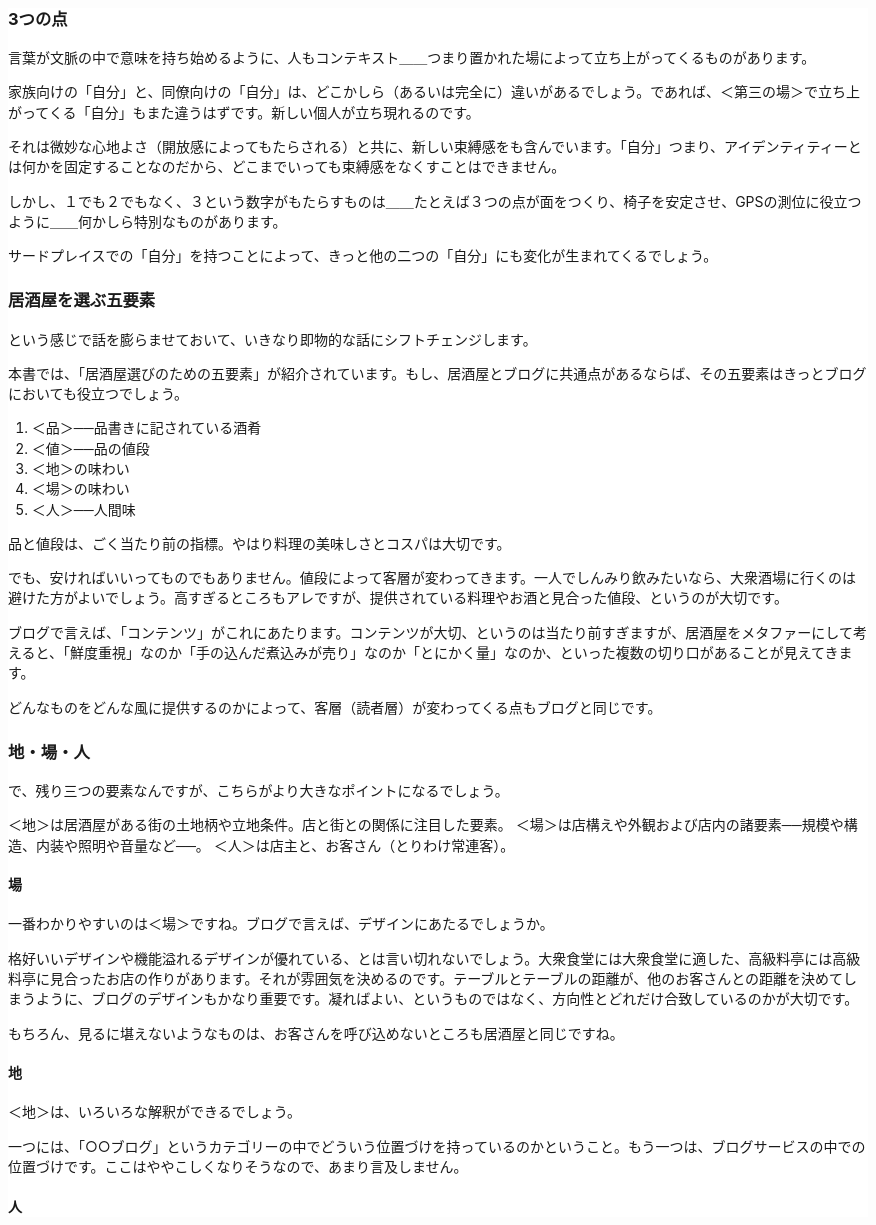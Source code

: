 <H3>3つの点</H3>

言葉が文脈の中で意味を持ち始めるように、人もコンテキスト＿＿つまり置かれた場によって立ち上がってくるものがあります。

家族向けの「自分」と、同僚向けの「自分」は、どこかしら（あるいは完全に）違いがあるでしょう。であれば、＜第三の場＞で立ち上がってくる「自分」もまた違うはずです。新しい個人が立ち現れるのです。

それは微妙な心地よさ（開放感によってもたらされる）と共に、新しい束縛感をも含んでいます。「自分」つまり、アイデンティティーとは何かを固定することなのだから、どこまでいっても束縛感をなくすことはできません。

しかし、１でも２でもなく、３という数字がもたらすものは＿＿たとえば３つの点が面をつくり、椅子を安定させ、GPSの測位に役立つように＿＿何かしら特別なものがあります。

サードプレイスでの「自分」を持つことによって、きっと他の二つの「自分」にも変化が生まれてくるでしょう。

<H3>居酒屋を選ぶ五要素</H3>

という感じで話を膨らませておいて、いきなり即物的な話にシフトチェンジします。

本書では、「居酒屋選びのための五要素」が紹介されています。もし、居酒屋とブログに共通点があるならば、その五要素はきっとブログにおいても役立つでしょう。

<ol>
	<li>＜品＞──品書きに記されている酒肴</li>
	<li>＜値＞──品の値段</li>
	<li>＜地＞の味わい</li>
	<li>＜場＞の味わい</li>
	<li>＜人＞──人間味</li>
</ol>

品と値段は、ごく当たり前の指標。やはり料理の美味しさとコスパは大切です。

でも、安ければいいってものでもありません。値段によって客層が変わってきます。一人でしんみり飲みたいなら、大衆酒場に行くのは避けた方がよいでしょう。高すぎるところもアレですが、提供されている料理やお酒と見合った値段、というのが大切です。

ブログで言えば、「コンテンツ」がこれにあたります。コンテンツが大切、というのは当たり前すぎますが、居酒屋をメタファーにして考えると、「鮮度重視」なのか「手の込んだ煮込みが売り」なのか「とにかく量」なのか、といった複数の切り口があることが見えてきます。

どんなものをどんな風に提供するのかによって、客層（読者層）が変わってくる点もブログと同じです。

<H3>地・場・人</H3>

で、残り三つの要素なんですが、こちらがより大きなポイントになるでしょう。

＜地＞は居酒屋がある街の土地柄や立地条件。店と街との関係に注目した要素。
＜場＞は店構えや外観および店内の諸要素──規模や構造、内装や照明や音量など──。
＜人＞は店主と、お客さん（とりわけ常連客）。

<H4>場</H4>

一番わかりやすいのは＜場＞ですね。ブログで言えば、デザインにあたるでしょうか。

格好いいデザインや機能溢れるデザインが優れている、とは言い切れないでしょう。大衆食堂には大衆食堂に適した、高級料亭には高級料亭に見合ったお店の作りがあります。それが雰囲気を決めるのです。テーブルとテーブルの距離が、他のお客さんとの距離を決めてしまうように、ブログのデザインもかなり重要です。凝ればよい、というものではなく、方向性とどれだけ合致しているのかが大切です。

もちろん、見るに堪えないようなものは、お客さんを呼び込めないところも居酒屋と同じですね。

<H4>地</H4>

＜地＞は、いろいろな解釈ができるでしょう。

一つには、「○○ブログ」というカテゴリーの中でどういう位置づけを持っているのかということ。もう一つは、ブログサービスの中での位置づけです。ここはややこしくなりそうなので、あまり言及しません。

<H4>人</H4>
